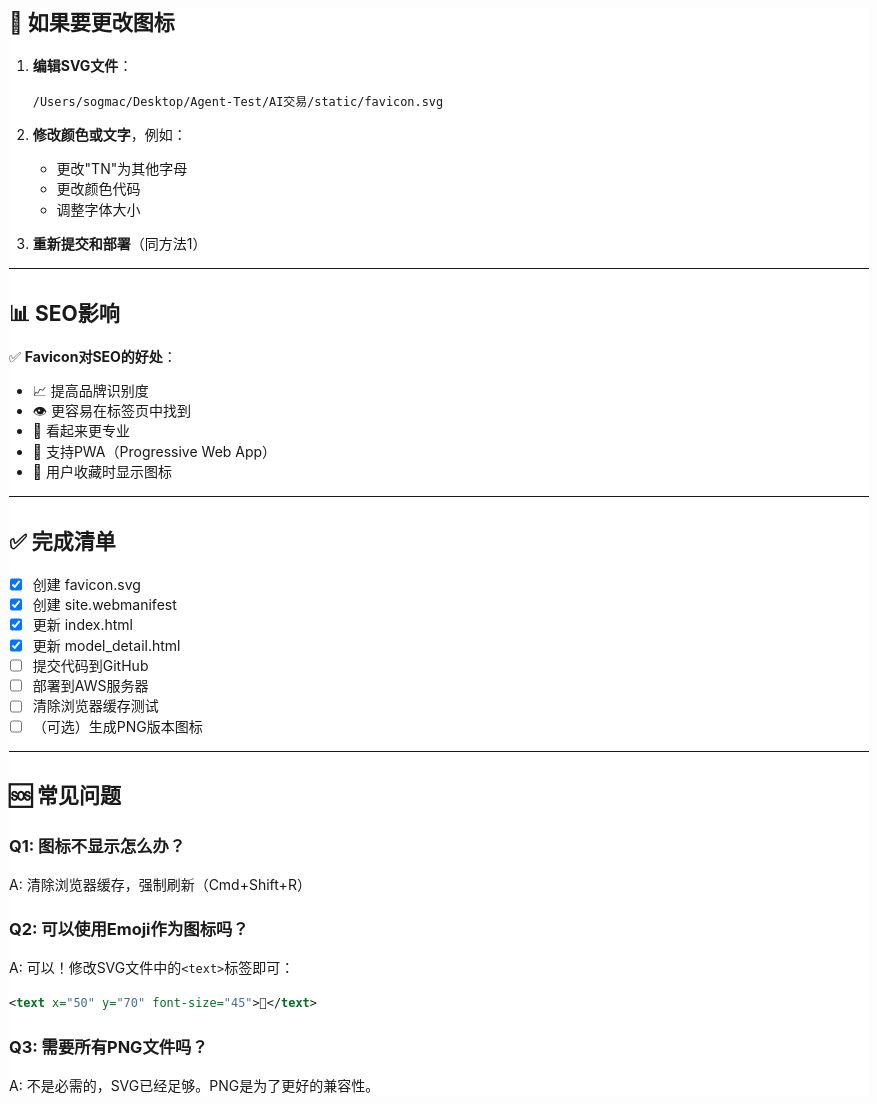 ## 🔄 如果要更改图标

1. **编辑SVG文件**：
   ```
   /Users/sogmac/Desktop/Agent-Test/AI交易/static/favicon.svg
   ```

2. **修改颜色或文字**，例如：
   - 更改"TN"为其他字母
   - 更改颜色代码
   - 调整字体大小

3. **重新提交和部署**（同方法1）

---

## 📊 SEO影响

✅ **Favicon对SEO的好处**：
- 📈 提高品牌识别度
- 👁️ 更容易在标签页中找到
- 💎 看起来更专业
- 📱 支持PWA（Progressive Web App）
- 🔖 用户收藏时显示图标

---

## ✅ 完成清单

- [x] 创建 favicon.svg
- [x] 创建 site.webmanifest
- [x] 更新 index.html
- [x] 更新 model_detail.html
- [ ] 提交代码到GitHub
- [ ] 部署到AWS服务器
- [ ] 清除浏览器缓存测试
- [ ] （可选）生成PNG版本图标

---

## 🆘 常见问题

### Q1: 图标不显示怎么办？
A: 清除浏览器缓存，强制刷新（Cmd+Shift+R）

### Q2: 可以使用Emoji作为图标吗？
A: 可以！修改SVG文件中的`<text>`标签即可：
```xml
<text x="50" y="70" font-size="45">🚀</text>
```

### Q3: 需要所有PNG文件吗？
A: 不是必需的，SVG已经足够。PNG是为了更好的兼容性。
